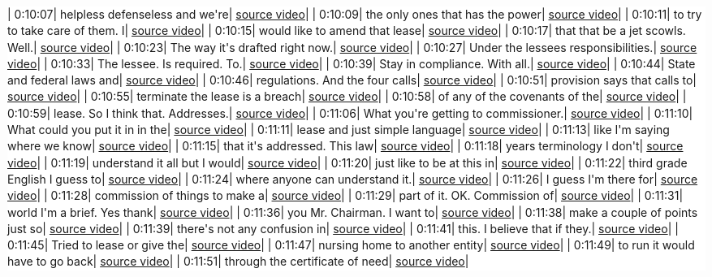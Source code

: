 | 0:10:07| helpless defenseless and we're| [source video](https://archive.org/details/cocom090316specialcalledmeeting?start=607)|
| 0:10:09| the only ones that has the power| [source video](https://archive.org/details/cocom090316specialcalledmeeting?start=609)|
| 0:10:11| to try to take care of them. I| [source video](https://archive.org/details/cocom090316specialcalledmeeting?start=611)|
| 0:10:15| would like to amend that lease| [source video](https://archive.org/details/cocom090316specialcalledmeeting?start=615)|
| 0:10:17| that that be a jet scowls. Well.| [source video](https://archive.org/details/cocom090316specialcalledmeeting?start=617)|
| 0:10:23| The way it's drafted right now.| [source video](https://archive.org/details/cocom090316specialcalledmeeting?start=623)|
| 0:10:27| Under the lessees responsibilities.| [source video](https://archive.org/details/cocom090316specialcalledmeeting?start=627)|
| 0:10:33| The lessee. Is required. To.| [source video](https://archive.org/details/cocom090316specialcalledmeeting?start=633)|
| 0:10:39| Stay in compliance. With all.| [source video](https://archive.org/details/cocom090316specialcalledmeeting?start=639)|
| 0:10:44| State and federal laws and| [source video](https://archive.org/details/cocom090316specialcalledmeeting?start=644)|
| 0:10:46| regulations. And the four calls| [source video](https://archive.org/details/cocom090316specialcalledmeeting?start=646)|
| 0:10:51| provision says that calls to| [source video](https://archive.org/details/cocom090316specialcalledmeeting?start=651)|
| 0:10:55| terminate the lease is a breach| [source video](https://archive.org/details/cocom090316specialcalledmeeting?start=655)|
| 0:10:58| of any of the covenants of the| [source video](https://archive.org/details/cocom090316specialcalledmeeting?start=658)|
| 0:10:59| lease. So I think that. Addresses.| [source video](https://archive.org/details/cocom090316specialcalledmeeting?start=659)|
| 0:11:06| What you're getting to commissioner.| [source video](https://archive.org/details/cocom090316specialcalledmeeting?start=666)|
| 0:11:10| What could you put it in in the| [source video](https://archive.org/details/cocom090316specialcalledmeeting?start=670)|
| 0:11:11| lease and just simple language| [source video](https://archive.org/details/cocom090316specialcalledmeeting?start=671)|
| 0:11:13| like I'm saying where we know| [source video](https://archive.org/details/cocom090316specialcalledmeeting?start=673)|
| 0:11:15| that it's addressed. This law| [source video](https://archive.org/details/cocom090316specialcalledmeeting?start=675)|
| 0:11:18| years terminology I don't| [source video](https://archive.org/details/cocom090316specialcalledmeeting?start=678)|
| 0:11:19| understand it all but I would| [source video](https://archive.org/details/cocom090316specialcalledmeeting?start=679)|
| 0:11:20| just like to be at this in| [source video](https://archive.org/details/cocom090316specialcalledmeeting?start=680)|
| 0:11:22| third grade English I guess to| [source video](https://archive.org/details/cocom090316specialcalledmeeting?start=682)|
| 0:11:24| where anyone can understand it.| [source video](https://archive.org/details/cocom090316specialcalledmeeting?start=684)|
| 0:11:26| I guess I'm there for| [source video](https://archive.org/details/cocom090316specialcalledmeeting?start=686)|
| 0:11:28| commission of things to make a| [source video](https://archive.org/details/cocom090316specialcalledmeeting?start=688)|
| 0:11:29| part of it. OK. Commission of| [source video](https://archive.org/details/cocom090316specialcalledmeeting?start=689)|
| 0:11:31| world I'm a brief. Yes thank| [source video](https://archive.org/details/cocom090316specialcalledmeeting?start=691)|
| 0:11:36| you Mr. Chairman. I want to| [source video](https://archive.org/details/cocom090316specialcalledmeeting?start=696)|
| 0:11:38| make a couple of points just so| [source video](https://archive.org/details/cocom090316specialcalledmeeting?start=698)|
| 0:11:39| there's not any confusion in| [source video](https://archive.org/details/cocom090316specialcalledmeeting?start=699)|
| 0:11:41| this. I believe that if they.| [source video](https://archive.org/details/cocom090316specialcalledmeeting?start=701)|
| 0:11:45| Tried to lease or give the| [source video](https://archive.org/details/cocom090316specialcalledmeeting?start=705)|
| 0:11:47| nursing home to another entity| [source video](https://archive.org/details/cocom090316specialcalledmeeting?start=707)|
| 0:11:49| to run it would have to go back| [source video](https://archive.org/details/cocom090316specialcalledmeeting?start=709)|
| 0:11:51| through the certificate of need| [source video](https://archive.org/details/cocom090316specialcalledmeeting?start=711)|
